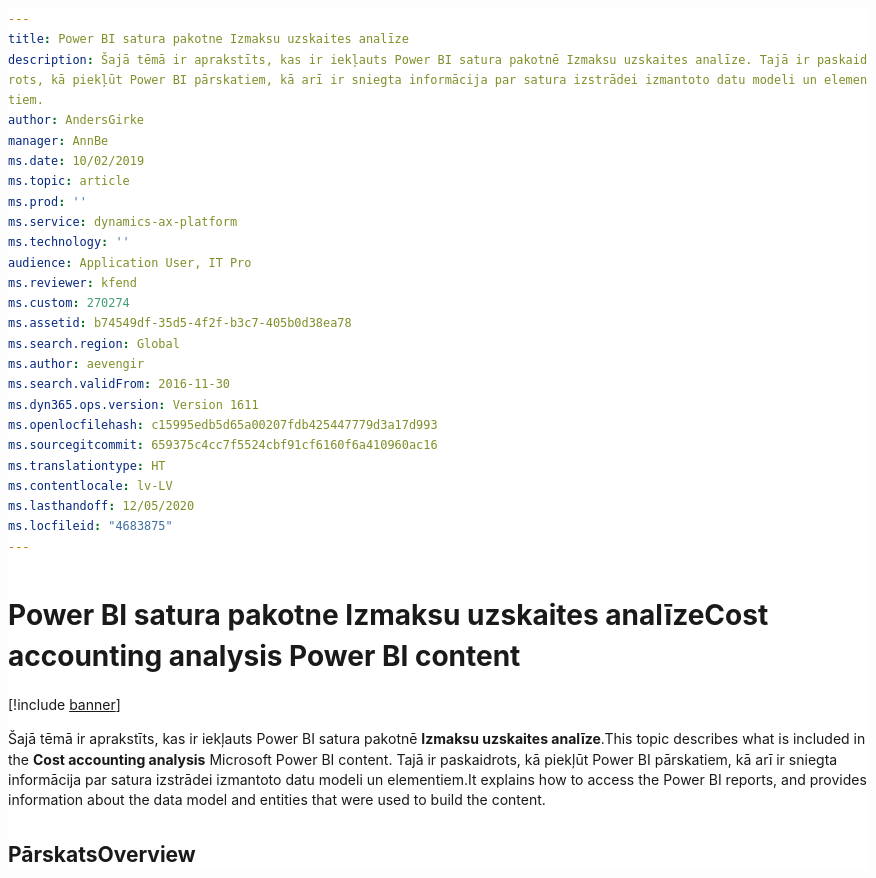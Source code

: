 ```yaml
---
title: Power BI satura pakotne Izmaksu uzskaites analīze
description: Šajā tēmā ir aprakstīts, kas ir iekļauts Power BI satura pakotnē Izmaksu uzskaites analīze. Tajā ir paskaidrots, kā piekļūt Power BI pārskatiem, kā arī ir sniegta informācija par satura izstrādei izmantoto datu modeli un elementiem.
author: AndersGirke
manager: AnnBe
ms.date: 10/02/2019
ms.topic: article
ms.prod: ''
ms.service: dynamics-ax-platform
ms.technology: ''
audience: Application User, IT Pro
ms.reviewer: kfend
ms.custom: 270274
ms.assetid: b74549df-35d5-4f2f-b3c7-405b0d38ea78
ms.search.region: Global
ms.author: aevengir
ms.search.validFrom: 2016-11-30
ms.dyn365.ops.version: Version 1611
ms.openlocfilehash: c15995edb5d65a00207fdb425447779d3a17d993
ms.sourcegitcommit: 659375c4cc7f5524cbf91cf6160f6a410960ac16
ms.translationtype: HT
ms.contentlocale: lv-LV
ms.lasthandoff: 12/05/2020
ms.locfileid: "4683875"
---
```

# <a name="cost-accounting-analysis-power-bi-content"></a><span data-ttu-id="2c1b5-104">Power BI satura pakotne Izmaksu uzskaites analīze</span><span class="sxs-lookup"><span data-stu-id="2c1b5-104">Cost accounting analysis Power BI content</span></span>

[!include [banner](../includes/banner.md)]

<span data-ttu-id="2c1b5-105">Šajā tēmā ir aprakstīts, kas ir iekļauts Power BI satura pakotnē **Izmaksu uzskaites analīze**.</span><span class="sxs-lookup"><span data-stu-id="2c1b5-105">This topic describes what is included in the **Cost accounting analysis** Microsoft Power BI content.</span></span> <span data-ttu-id="2c1b5-106">Tajā ir paskaidrots, kā piekļūt Power BI pārskatiem, kā arī ir sniegta informācija par satura izstrādei izmantoto datu modeli un elementiem.</span><span class="sxs-lookup"><span data-stu-id="2c1b5-106">It explains how to access the Power BI reports, and provides information about the data model and entities that were used to build the content.</span></span>

## <a name="overview"></a><span data-ttu-id="2c1b5-107">Pārskats</span><span class="sxs-lookup"><span data-stu-id="2c1b5-107">Overview</span></span>
